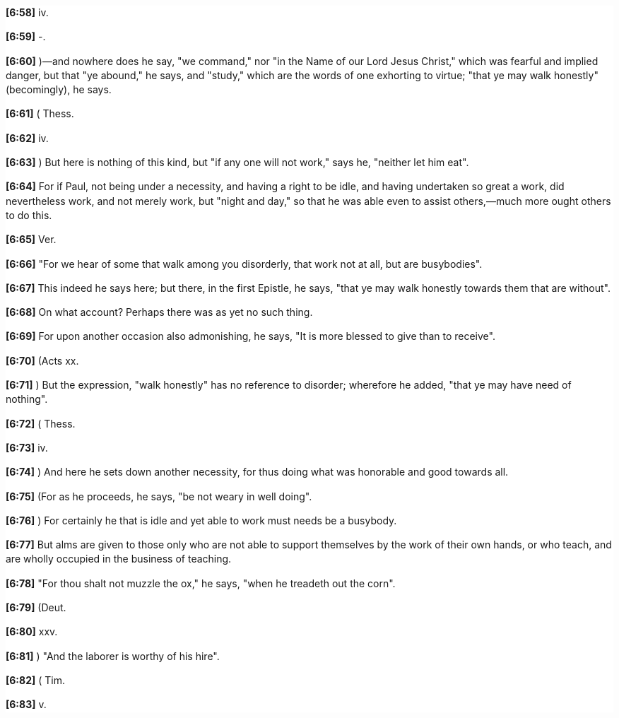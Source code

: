 **[6:58]** iv.

**[6:59]** -.

**[6:60]** )—and nowhere does he say, "we command," nor "in the Name of our Lord Jesus Christ," which was fearful and implied danger, but that "ye abound," he says, and "study," which are the words of one exhorting to virtue; "that ye may walk honestly" (becomingly), he says.

**[6:61]** ( Thess.

**[6:62]** iv.

**[6:63]** ) But here is nothing of this kind, but "if any one will not work," says he, "neither let him eat".

**[6:64]** For if Paul, not being under a necessity, and having a right to be idle, and having undertaken so great a work, did nevertheless work, and not merely work, but "night and day," so that he was able even to assist others,—much more ought others to do this.

**[6:65]** Ver.

**[6:66]** "For we hear of some that walk among you disorderly, that work not at all, but are busybodies".

**[6:67]** This indeed he says here; but there, in the first Epistle, he says, "that ye may walk honestly towards them that are without".

**[6:68]** On what account? Perhaps there was as yet no such thing.

**[6:69]** For upon another occasion also admonishing, he says, "It is more blessed to give than to receive".

**[6:70]** (Acts xx.

**[6:71]** ) But the expression, "walk honestly" has no reference to disorder; wherefore he added, "that ye may have need of nothing".

**[6:72]** ( Thess.

**[6:73]** iv.

**[6:74]** ) And here he sets down another necessity, for thus doing what was honorable and good towards all.

**[6:75]** (For as he proceeds, he says, "be not weary in well doing".

**[6:76]** ) For certainly he that is idle and yet able to work must needs be a busybody.

**[6:77]** But alms are given to those only who are not able to support themselves by the work of their own hands, or who teach, and are wholly occupied in the business of teaching.

**[6:78]** "For thou shalt not muzzle the ox," he says, "when he treadeth out the corn".

**[6:79]** (Deut.

**[6:80]** xxv.

**[6:81]** ) "And the laborer is worthy of his hire".

**[6:82]** ( Tim.

**[6:83]** v.
